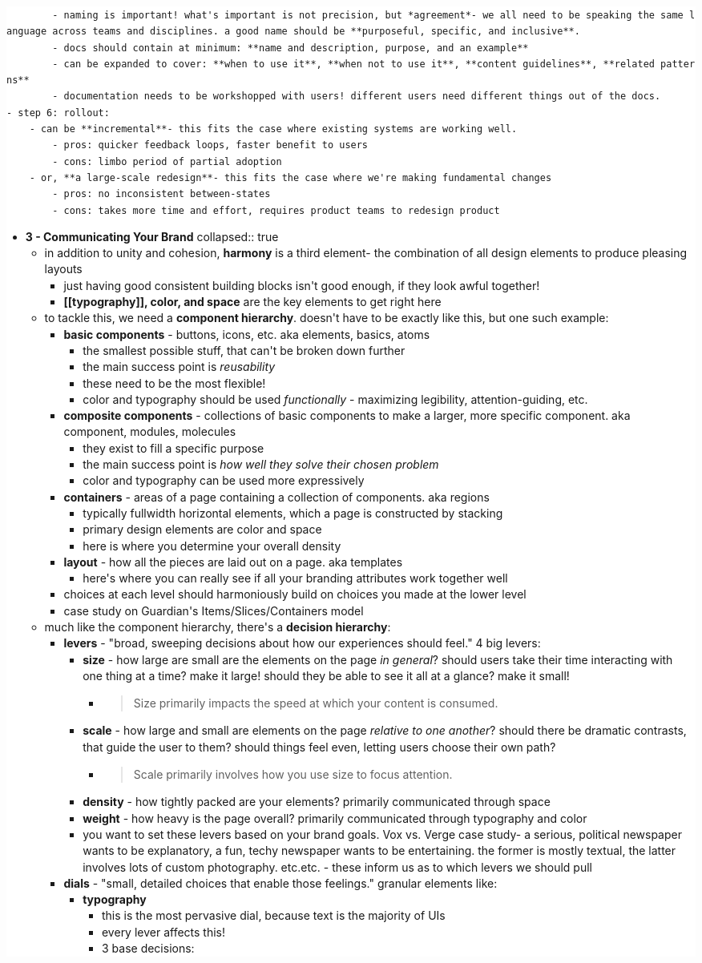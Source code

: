 			- naming is important! what's important is not precision, but *agreement*- we all need to be speaking the same language across teams and disciplines. a good name should be **purposeful, specific, and inclusive**.
			- docs should contain at minimum: **name and description, purpose, and an example**
			- can be expanded to cover: **when to use it**, **when not to use it**, **content guidelines**, **related patterns**
			- documentation needs to be workshopped with users! different users need different things out of the docs.
	- step 6: rollout:
		- can be **incremental**- this fits the case where existing systems are working well.
			- pros: quicker feedback loops, faster benefit to users
			- cons: limbo period of partial adoption
		- or, **a large-scale redesign**- this fits the case where we're making fundamental changes
			- pros: no inconsistent between-states
			- cons: takes more time and effort, requires product teams to redesign product
- **3 - Communicating Your Brand**
  collapsed:: true
	- in addition to unity and cohesion, **harmony** is a third element- the combination of all design elements to produce pleasing layouts
		- just having good consistent building blocks isn't good enough, if they look awful together!
		- **[[typography]], color, and space** are the key elements to get right here
	- to tackle this, we need a **component hierarchy**. doesn't have to be exactly like this, but one such example:
		- **basic components** - buttons, icons, etc. aka elements, basics, atoms
			- the smallest possible stuff, that can't be broken down further
			- the main success point is *reusability*
			- these need to be the most flexible!
			- color and typography should be used *functionally* - maximizing legibility, attention-guiding, etc.
		- **composite components** - collections of basic components to make a larger, more specific component. aka component, modules, molecules
			- they exist to fill a specific purpose
			- the main success point is *how well they solve their chosen problem*
			- color and typography can be used more expressively
		- **containers** - areas of a page containing a collection of components. aka regions
			- typically fullwidth horizontal elements, which a page is constructed by stacking
			- primary design elements are color and space
			- here is where you determine your overall density
		- **layout** - how all the pieces are laid out on a page. aka templates
			- here's where you can really see if all your branding attributes work together well
		- choices at each level should harmoniously build on choices you made at the lower level
		- case study on Guardian's Items/Slices/Containers model
	- much like the component hierarchy, there's a **decision hierarchy**:
		- **levers** - "broad, sweeping decisions about how our experiences should feel." 4 big levers:
			- **size** - how large are small are the elements on the page *in general*? should users take their time interacting with one thing at a time? make it large! should they be able to see it all at a glance? make it small!
				- > Size primarily impacts the speed at which your content is consumed.
			- **scale** - how large and small are elements on the page *relative to one another*? should there be dramatic contrasts, that guide the user to them? should things feel even, letting users choose their own path?
				- > Scale primarily involves how you use size to focus attention.
			- **density** - how tightly packed are your elements? primarily communicated through space
			- **weight** - how heavy is the page overall? primarily communicated through typography and color
			- you want to set these levers based on your brand goals. Vox vs. Verge case study- a serious, political newspaper wants to be explanatory, a fun, techy newspaper wants to be entertaining. the former is mostly textual, the latter involves lots of custom photography. etc.etc. - these inform us as to which levers we should pull
		- **dials** - "small, detailed choices that enable those feelings." granular elements like:
			- **typography**
				- this is the most pervasive dial, because text is the majority of UIs
				- every lever affects this!
				- 3 base decisions: